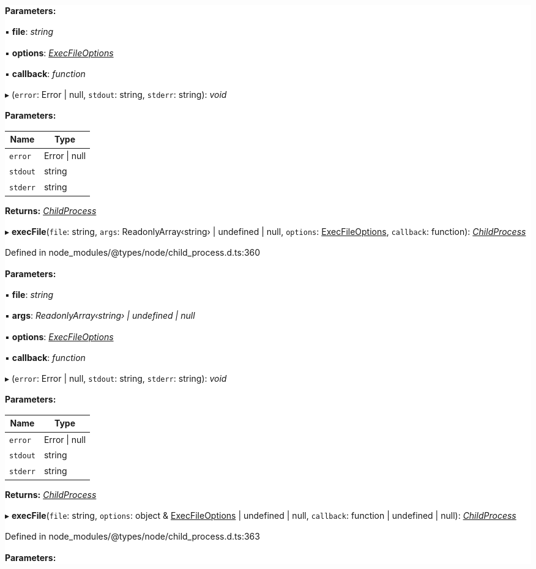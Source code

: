 **Parameters:**

▪ **file**: *string*

▪ **options**: *[ExecFileOptions](../interfaces/_node_modules__types_node_child_process_d_._child_process_.execfileoptions.md)*

▪ **callback**: *function*

▸ (`error`: Error | null, `stdout`: string, `stderr`: string): *void*

**Parameters:**

Name | Type |
------ | ------ |
`error` | Error &#124; null |
`stdout` | string |
`stderr` | string |

**Returns:** *[ChildProcess](../interfaces/_node_modules__types_node_child_process_d_._child_process_.childprocess.md)*

▸ **execFile**(`file`: string, `args`: ReadonlyArray‹string› | undefined | null, `options`: [ExecFileOptions](../interfaces/_node_modules__types_node_child_process_d_._child_process_.execfileoptions.md), `callback`: function): *[ChildProcess](../interfaces/_node_modules__types_node_child_process_d_._child_process_.childprocess.md)*

Defined in node_modules/@types/node/child_process.d.ts:360

**Parameters:**

▪ **file**: *string*

▪ **args**: *ReadonlyArray‹string› | undefined | null*

▪ **options**: *[ExecFileOptions](../interfaces/_node_modules__types_node_child_process_d_._child_process_.execfileoptions.md)*

▪ **callback**: *function*

▸ (`error`: Error | null, `stdout`: string, `stderr`: string): *void*

**Parameters:**

Name | Type |
------ | ------ |
`error` | Error &#124; null |
`stdout` | string |
`stderr` | string |

**Returns:** *[ChildProcess](../interfaces/_node_modules__types_node_child_process_d_._child_process_.childprocess.md)*

▸ **execFile**(`file`: string, `options`: object & [ExecFileOptions](../interfaces/_node_modules__types_node_child_process_d_._child_process_.execfileoptions.md) | undefined | null, `callback`: function | undefined | null): *[ChildProcess](../interfaces/_node_modules__types_node_child_process_d_._child_process_.childprocess.md)*

Defined in node_modules/@types/node/child_process.d.ts:363

**Parameters:**

